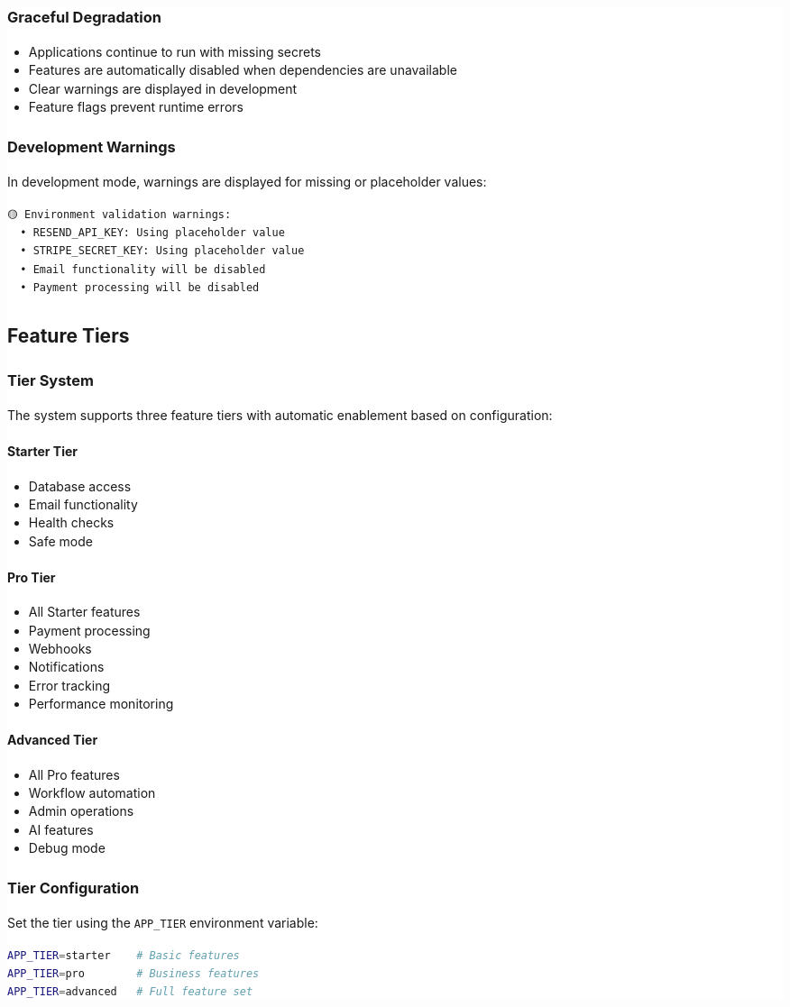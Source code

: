 ### Graceful Degradation

- Applications continue to run with missing secrets
- Features are automatically disabled when dependencies are unavailable
- Clear warnings are displayed in development
- Feature flags prevent runtime errors

### Development Warnings

In development mode, warnings are displayed for missing or placeholder values:

```
🟡 Environment validation warnings:
  • RESEND_API_KEY: Using placeholder value
  • STRIPE_SECRET_KEY: Using placeholder value
  • Email functionality will be disabled
  • Payment processing will be disabled
```

## Feature Tiers

### Tier System

The system supports three feature tiers with automatic enablement based on configuration:

#### Starter Tier
- Database access
- Email functionality  
- Health checks
- Safe mode

#### Pro Tier
- All Starter features
- Payment processing
- Webhooks
- Notifications
- Error tracking
- Performance monitoring

#### Advanced Tier
- All Pro features
- Workflow automation
- Admin operations
- AI features
- Debug mode

### Tier Configuration

Set the tier using the `APP_TIER` environment variable:

```bash
APP_TIER=starter    # Basic features
APP_TIER=pro        # Business features
APP_TIER=advanced   # Full feature set
```
